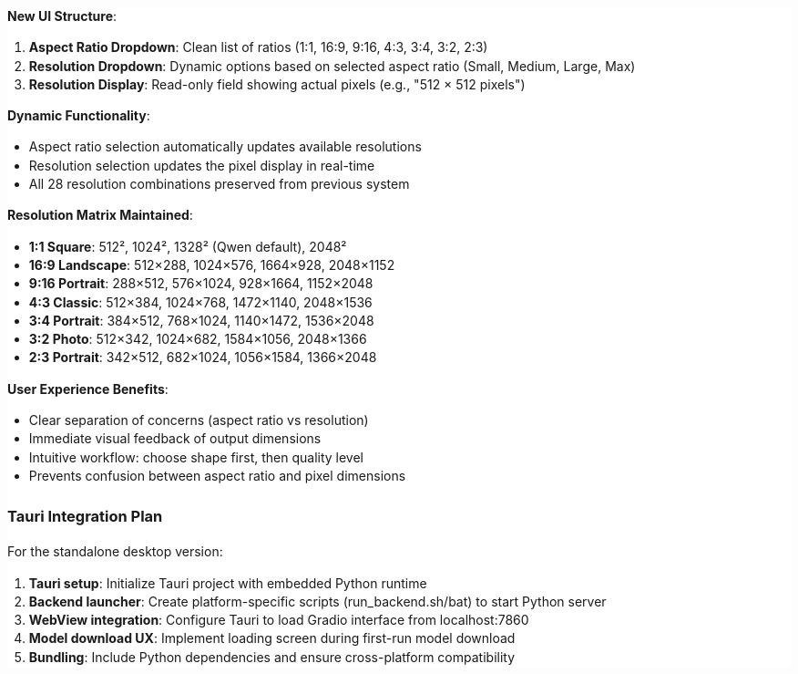 **New UI Structure**:
1. **Aspect Ratio Dropdown**: Clean list of ratios (1:1, 16:9, 9:16, 4:3, 3:4, 3:2, 2:3)
2. **Resolution Dropdown**: Dynamic options based on selected aspect ratio (Small, Medium, Large, Max)
3. **Resolution Display**: Read-only field showing actual pixels (e.g., "512 × 512 pixels")

**Dynamic Functionality**:
- Aspect ratio selection automatically updates available resolutions
- Resolution selection updates the pixel display in real-time
- All 28 resolution combinations preserved from previous system

**Resolution Matrix Maintained**:
- **1:1 Square**: 512², 1024², 1328² (Qwen default), 2048²
- **16:9 Landscape**: 512×288, 1024×576, 1664×928, 2048×1152
- **9:16 Portrait**: 288×512, 576×1024, 928×1664, 1152×2048
- **4:3 Classic**: 512×384, 1024×768, 1472×1140, 2048×1536
- **3:4 Portrait**: 384×512, 768×1024, 1140×1472, 1536×2048
- **3:2 Photo**: 512×342, 1024×682, 1584×1056, 2048×1366
- **2:3 Portrait**: 342×512, 682×1024, 1056×1584, 1366×2048

**User Experience Benefits**:
- Clear separation of concerns (aspect ratio vs resolution)
- Immediate visual feedback of output dimensions
- Intuitive workflow: choose shape first, then quality level
- Prevents confusion between aspect ratio and pixel dimensions

### Tauri Integration Plan
For the standalone desktop version:
1. **Tauri setup**: Initialize Tauri project with embedded Python runtime
2. **Backend launcher**: Create platform-specific scripts (run_backend.sh/bat) to start Python server
3. **WebView integration**: Configure Tauri to load Gradio interface from localhost:7860
4. **Model download UX**: Implement loading screen during first-run model download
5. **Bundling**: Include Python dependencies and ensure cross-platform compatibility